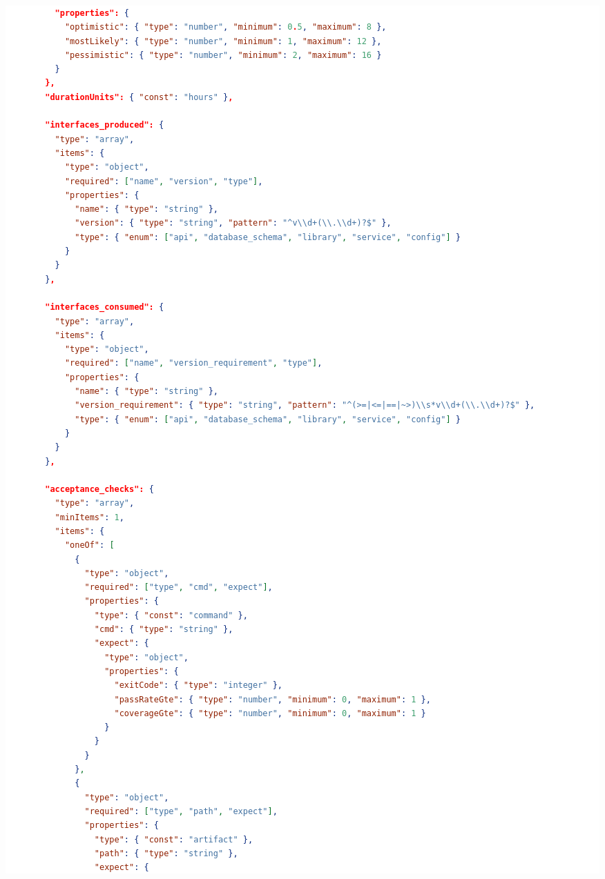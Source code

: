 ```json
          "properties": {
            "optimistic": { "type": "number", "minimum": 0.5, "maximum": 8 },
            "mostLikely": { "type": "number", "minimum": 1, "maximum": 12 },
            "pessimistic": { "type": "number", "minimum": 2, "maximum": 16 }
          }
        },
        "durationUnits": { "const": "hours" },
        
        "interfaces_produced": {
          "type": "array",
          "items": {
            "type": "object",
            "required": ["name", "version", "type"],
            "properties": {
              "name": { "type": "string" },
              "version": { "type": "string", "pattern": "^v\\d+(\\.\\d+)?$" },
              "type": { "enum": ["api", "database_schema", "library", "service", "config"] }
            }
          }
        },
        
        "interfaces_consumed": {
          "type": "array",
          "items": {
            "type": "object",
            "required": ["name", "version_requirement", "type"],
            "properties": {
              "name": { "type": "string" },
              "version_requirement": { "type": "string", "pattern": "^(>=|<=|==|~>)\\s*v\\d+(\\.\\d+)?$" },
              "type": { "enum": ["api", "database_schema", "library", "service", "config"] }
            }
          }
        },
        
        "acceptance_checks": {
          "type": "array",
          "minItems": 1,
          "items": {
            "oneOf": [
              {
                "type": "object",
                "required": ["type", "cmd", "expect"],
                "properties": {
                  "type": { "const": "command" },
                  "cmd": { "type": "string" },
                  "expect": {
                    "type": "object",
                    "properties": {
                      "exitCode": { "type": "integer" },
                      "passRateGte": { "type": "number", "minimum": 0, "maximum": 1 },
                      "coverageGte": { "type": "number", "minimum": 0, "maximum": 1 }
                    }
                  }
                }
              },
              {
                "type": "object",
                "required": ["type", "path", "expect"],
                "properties": {
                  "type": { "const": "artifact" },
                  "path": { "type": "string" },
                  "expect": {
```